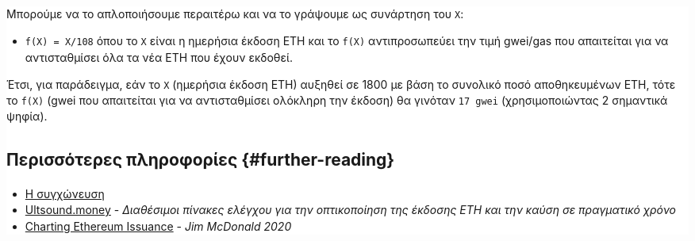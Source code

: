 Μπορούμε να το απλοποιήσουμε περαιτέρω και να το γράψουμε ως συνάρτηση του `X`:

- `f(X) = X/108` όπου το `X` είναι η ημερήσια έκδοση ETH και το `f(X)` αντιπροσωπεύει την τιμή gwei/gas που απαιτείται για να αντισταθμίσει όλα τα νέα ETH που έχουν εκδοθεί.

Έτσι, για παράδειγμα, εάν το `X` (ημερήσια έκδοση ETH) αυξηθεί σε 1800 με βάση το συνολικό ποσό αποθηκευμένων ETH, τότε το `f(X)` (gwei που απαιτείται για να αντισταθμίσει ολόκληρη την έκδοση) θα γινόταν `17 gwei` (χρησιμοποιώντας 2 σημαντικά ψηφία).

## Περισσότερες πληροφορίες {#further-reading}

- [Η συγχώνευση](/roadmap/merge/)
- [Ultsound.money](https://ultrasound.money/) - _Διαθέσιμοι πίνακες ελέγχου για την οπτικοποίηση της έκδοσης ETH και την καύση σε πραγματικό χρόνο_
- [Charting Ethereum Issuance](https://www.attestant.io/posts/charting-ethereum-issuance/) - _Jim McDonald 2020_
